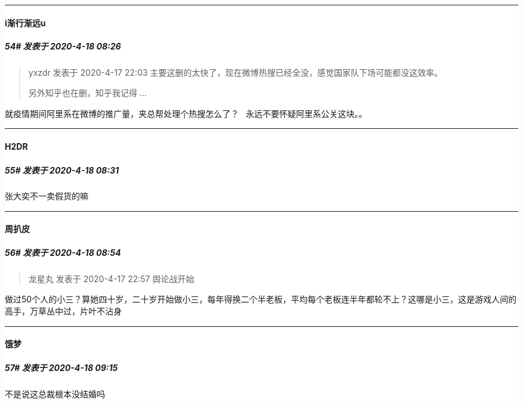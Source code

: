 





-----

####  i渐行渐远u  
##### 54#       发表于 2020-4-18 08:26



<blockquote>yxzdr 发表于 2020-4-17 22:03
主要这删的太快了，现在微博热搜已经全没，感觉国家队下场可能都没这效率。

另外知乎也在删，知乎我记得 ...</blockquote>
就疫情期间阿里系在微博的推广量，夹总帮处理个热搜怎么了？   永远不要怀疑阿里系公关这块。。







-----

####  H2DR  
##### 55#       发表于 2020-4-18 08:31




张大奕不一卖假货的嘛







-----

####  周扒皮  
##### 56#       发表于 2020-4-18 08:54



<blockquote>龙星丸 发表于 2020-4-17 22:57
舆论战开始</blockquote>
做过50个人的小三？算她四十岁，二十岁开始做小三，每年得换二个半老板，平均每个老板连半年都轮不上？这哪是小三，这是游戏人间的高手，万草丛中过，片叶不沾身







-----

####  饿梦  
##### 57#       发表于 2020-4-18 09:15




不是说这总裁根本没结婚吗

